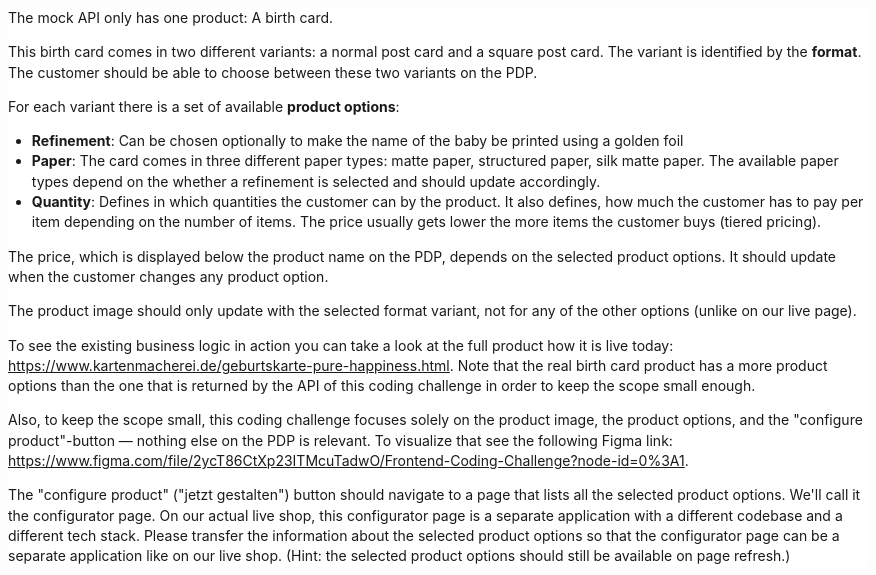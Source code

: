 The mock API only has one product: A birth card.

This birth card comes in two different variants: a normal post card and a square post card. The variant is identified by the **format**. The customer should be able to choose between these two variants on the PDP.

For each variant there is a set of available **product options**:

- **Refinement**: Can be chosen optionally to make the name of the baby be printed using a golden foil
- **Paper**: The card comes in three different paper types: matte paper, structured paper, silk matte paper. The available paper types depend on the whether a refinement is selected and should update accordingly.
- **Quantity**: Defines in which quantities the customer can by the product. It also defines, how much the customer has to pay per item depending on the number of items. The price usually gets lower the more items the customer buys (tiered pricing).

The price, which is displayed below the product name on the PDP, depends on the selected product options. It should update when the customer changes any product option.

The product image should only update with the selected format variant, not for any of the other options (unlike on our live page).

To see the existing business logic in action you can take a look at the full product how it is live today: https://www.kartenmacherei.de/geburtskarte-pure-happiness.html. Note that the real birth card product has a more product options than the one that is returned by the API of this coding challenge in order to keep the scope small enough.

Also, to keep the scope small, this coding challenge focuses solely on the product image, the product options, and the "configure product"-button — nothing else on the PDP is relevant. To visualize that see the following Figma link: https://www.figma.com/file/2ycT86CtXp23ITMcuTadwO/Frontend-Coding-Challenge?node-id=0%3A1.

The "configure product" ("jetzt gestalten") button should navigate to a page that lists all the selected product options. We'll call it the configurator page. On our actual live shop, this configurator page is a separate application with a different codebase and a different tech stack. Please transfer the information about the selected product options so that the configurator page can be a separate application like on our live shop. (Hint: the selected product options should still be available on page refresh.)
